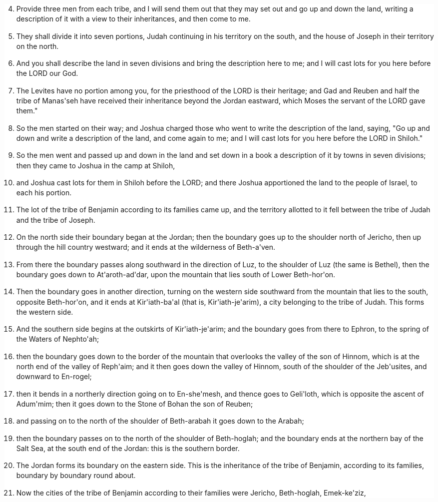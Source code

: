 4. Provide three men from each tribe, and I will send them out that they may set out and go up and down the land, writing a description of it with a view to their inheritances, and then come to me.

5. They shall divide it into seven portions, Judah continuing in his territory on the south, and the house of Joseph in their territory on the north.

6. And you shall describe the land in seven divisions and bring the description here to me; and I will cast lots for you here before the LORD our God.

7. The Levites have no portion among you, for the priesthood of the LORD is their heritage; and Gad and Reuben and half the tribe of Manas'seh have received their inheritance beyond the Jordan eastward, which Moses the servant of the LORD gave them."

8. So the men started on their way; and Joshua charged those who went to write the description of the land, saying, "Go up and down and write a description of the land, and come again to me; and I will cast lots for you here before the LORD in Shiloh."

9. So the men went and passed up and down in the land and set down in a book a description of it by towns in seven divisions; then they came to Joshua in the camp at Shiloh,

10. and Joshua cast lots for them in Shiloh before the LORD; and there Joshua apportioned the land to the people of Israel, to each his portion.

11. The lot of the tribe of Benjamin according to its families came up, and the territory allotted to it fell between the tribe of Judah and the tribe of Joseph.

12. On the north side their boundary began at the Jordan; then the boundary goes up to the shoulder north of Jericho, then up through the hill country westward; and it ends at the wilderness of Beth-a'ven.

13. From there the boundary passes along southward in the direction of Luz, to the shoulder of Luz (the same is Bethel), then the boundary goes down to At'aroth-ad'dar, upon the mountain that lies south of Lower Beth-hor'on.

14. Then the boundary goes in another direction, turning on the western side southward from the mountain that lies to the south, opposite Beth-hor'on, and it ends at Kir'iath-ba'al (that is, Kir'iath-je'arim), a city belonging to the tribe of Judah. This forms the western side.

15. And the southern side begins at the outskirts of Kir'iath-je'arim; and the boundary goes from there to Ephron, to the spring of the Waters of Nephto'ah;

16. then the boundary goes down to the border of the mountain that overlooks the valley of the son of Hinnom, which is at the north end of the valley of Reph'aim; and it then goes down the valley of Hinnom, south of the shoulder of the Jeb'usites, and downward to En-rogel;

17. then it bends in a northerly direction going on to En-she'mesh, and thence goes to Geli'loth, which is opposite the ascent of Adum'mim; then it goes down to the Stone of Bohan the son of Reuben;

18. and passing on to the north of the shoulder of Beth-arabah it goes down to the Arabah;

19. then the boundary passes on to the north of the shoulder of Beth-hoglah; and the boundary ends at the northern bay of the Salt Sea, at the south end of the Jordan: this is the southern border.

20. The Jordan forms its boundary on the eastern side. This is the inheritance of the tribe of Benjamin, according to its families, boundary by boundary round about.

21. Now the cities of the tribe of Benjamin according to their families were Jericho, Beth-hoglah, Emek-ke'ziz,
